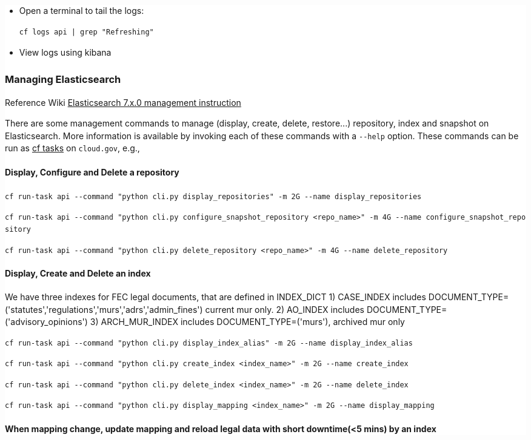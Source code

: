 - Open a terminal to tail the logs:

  ```
  cf logs api | grep "Refreshing"
  ```

- View logs using kibana

### Managing Elasticsearch

Reference Wiki [Elasticsearch 7.x.0 management instruction](https://github.com/fecgov/openFEC/wiki/Elasticsearch-7.x.0-management-instruction)

There are some management commands to manage (display, create, delete, restore...) repository, index and snapshot on Elasticsearch.
More information is available by invoking each of these commands with a `--help` option. These commands can be run as [cf tasks](https://docs.cloudfoundry.org/devguide/using-tasks.html) on `cloud.gov`, e.g.,

#### Display, Configure and Delete a repository

```
cf run-task api --command "python cli.py display_repositories" -m 2G --name display_repositories
```

```
cf run-task api --command "python cli.py configure_snapshot_repository <repo_name>" -m 4G --name configure_snapshot_repository
```

```
cf run-task api --command "python cli.py delete_repository <repo_name>" -m 4G --name delete_repository
```

#### Display, Create and Delete an index

We have three indexes for FEC legal documents, that are defined in INDEX_DICT 1) CASE_INDEX includes DOCUMENT_TYPE=('statutes','regulations','murs','adrs','admin_fines')
current mur only. 2) AO_INDEX includes DOCUMENT_TYPE=('advisory_opinions') 3) ARCH_MUR_INDEX includes DOCUMENT_TYPE=('murs'), archived mur only

```
cf run-task api --command "python cli.py display_index_alias" -m 2G --name display_index_alias
```

```
cf run-task api --command "python cli.py create_index <index_name>" -m 2G --name create_index
```

```
cf run-task api --command "python cli.py delete_index <index_name>" -m 2G --name delete_index
```

```
cf run-task api --command "python cli.py display_mapping <index_name>" -m 2G --name display_mapping
```

#### When mapping change, update mapping and reload legal data with short downtime(<5 mins) by an index
